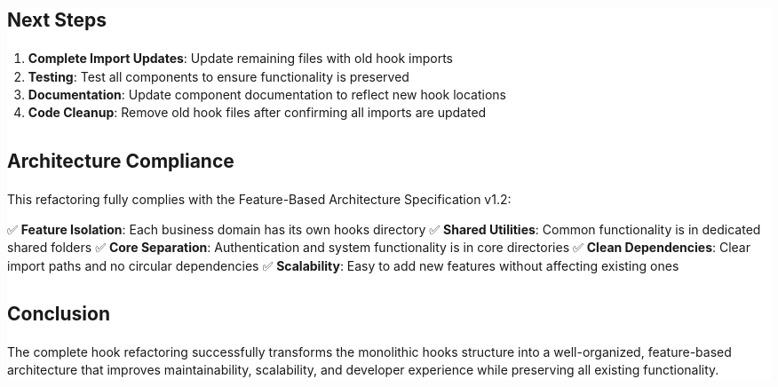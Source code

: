 ## Next Steps

1. **Complete Import Updates**: Update remaining files with old hook imports
2. **Testing**: Test all components to ensure functionality is preserved
3. **Documentation**: Update component documentation to reflect new hook locations
4. **Code Cleanup**: Remove old hook files after confirming all imports are updated

## Architecture Compliance

This refactoring fully complies with the Feature-Based Architecture Specification v1.2:

✅ **Feature Isolation**: Each business domain has its own hooks directory
✅ **Shared Utilities**: Common functionality is in dedicated shared folders
✅ **Core Separation**: Authentication and system functionality is in core directories
✅ **Clean Dependencies**: Clear import paths and no circular dependencies
✅ **Scalability**: Easy to add new features without affecting existing ones

## Conclusion

The complete hook refactoring successfully transforms the monolithic hooks structure into a well-organized, feature-based architecture that improves maintainability, scalability, and developer experience while preserving all existing functionality.
